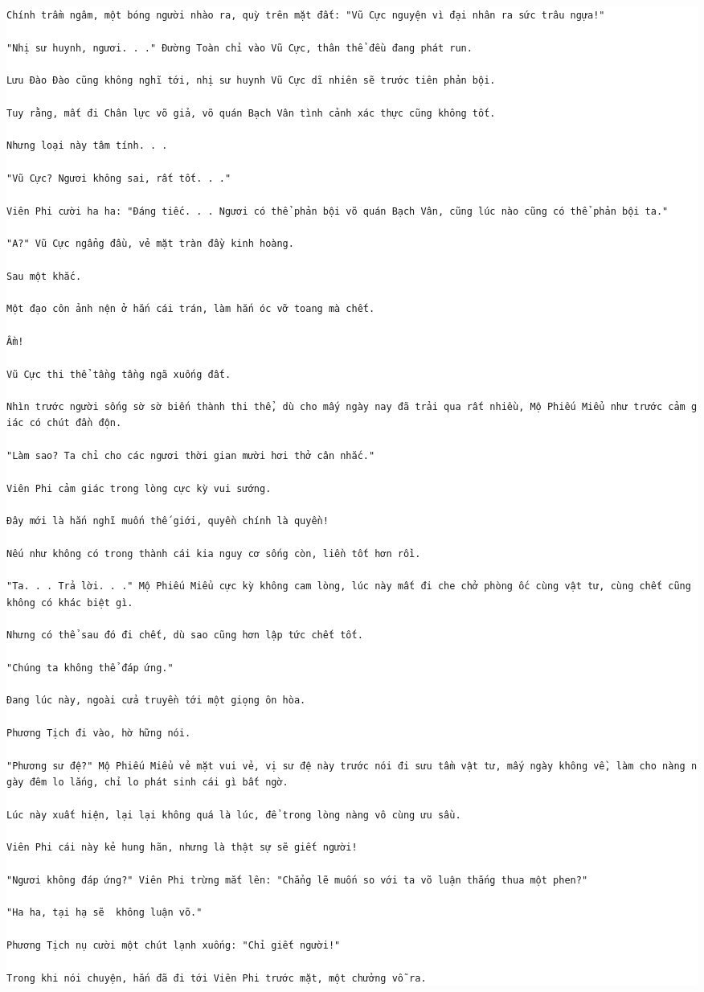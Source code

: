 	Chính trầm ngâm, một bóng người nhào ra, quỳ trên mặt đất: "Vũ Cực nguyện vì đại nhân ra sức trâu ngựa!"

	"Nhị sư huynh, ngươi. . ." Đường Toàn chỉ vào Vũ Cực, thân thể đều đang phát run.

	Lưu Đào Đào cũng không nghĩ tới, nhị sư huynh Vũ Cực dĩ nhiên sẽ trước tiên phản bội.

	Tuy rằng, mất đi Chân lực võ giả, võ quán Bạch Vân tình cảnh xác thực cũng không tốt.

	Nhưng loại này tâm tính. . .

	"Vũ Cực? Ngươi không sai, rất tốt. . ."

	Viên Phi cười ha ha: "Đáng tiếc. . . Ngươi có thể phản bội võ quán Bạch Vân, cũng lúc nào cũng có thể phản bội ta."

	"A?" Vũ Cực ngẩng đầu, vẻ mặt tràn đầy kinh hoàng.

	Sau một khắc.

	Một đạo côn ảnh nện ở hắn cái trán, làm hắn óc vỡ toang mà chết.

	Ầm!

	Vũ Cực thi thể tầng tầng ngã xuống đất.

	Nhìn trước người sống sờ sờ biến thành thi thể, dù cho mấy ngày nay đã trải qua rất nhiều, Mộ Phiếu Miểu như trước cảm giác có chút đần độn.

	"Làm sao? Ta chỉ cho các ngươi thời gian mười hơi thở cân nhắc."

	Viên Phi cảm giác trong lòng cực kỳ vui sướng.

	Đây mới là hắn nghĩ muốn thế giới, quyền chính là quyền!

	Nếu như không có trong thành cái kia nguy cơ sống còn, liền tốt hơn rồi.

	"Ta. . . Trả lời. . ." Mộ Phiếu Miểu cực kỳ không cam lòng, lúc này mất đi che chở phòng ốc cùng vật tư, cùng chết cũng không có khác biệt gì.

	Nhưng có thể sau đó đi chết, dù sao cũng hơn lập tức chết tốt.

	"Chúng ta không thể đáp ứng."

	Đang lúc này, ngoài cửa truyền tới một giọng ôn hòa.

	Phương Tịch đi vào, hờ hững nói.

	"Phương sư đệ?" Mộ Phiếu Miểu vẻ mặt vui vẻ, vị sư đệ này trước nói đi sưu tầm vật tư, mấy ngày không về, làm cho nàng ngày đêm lo lắng, chỉ lo phát sinh cái gì bất ngờ.

	Lúc này xuất hiện, lại lại không quá là lúc, để trong lòng nàng vô cùng ưu sầu.

	Viên Phi cái này kẻ hung hãn, nhưng là thật sự sẽ giết người!

	"Ngươi không đáp ứng?" Viên Phi trừng mắt lên: "Chẳng lẽ muốn so với ta võ luận thắng thua một phen?"

	"Ha ha, tại hạ sẽ  không luận võ."

	Phương Tịch nụ cười một chút lạnh xuống: "Chỉ giết người!"

	Trong khi nói chuyện, hắn đã đi tới Viên Phi trước mặt, một chưởng vỗ ra.
